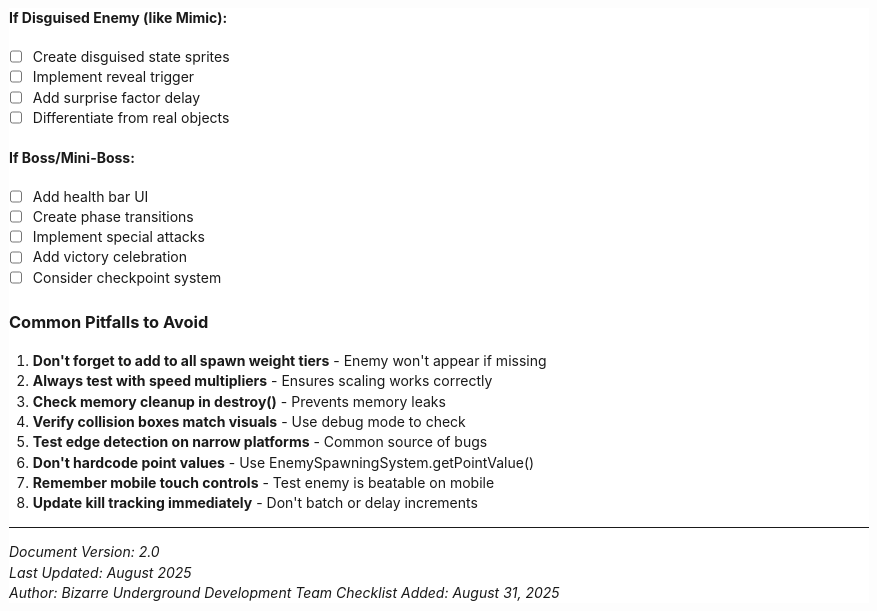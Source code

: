 #### If Disguised Enemy (like Mimic):
- [ ] Create disguised state sprites
- [ ] Implement reveal trigger
- [ ] Add surprise factor delay
- [ ] Differentiate from real objects

#### If Boss/Mini-Boss:
- [ ] Add health bar UI
- [ ] Create phase transitions
- [ ] Implement special attacks
- [ ] Add victory celebration
- [ ] Consider checkpoint system

### Common Pitfalls to Avoid
1. **Don't forget to add to all spawn weight tiers** - Enemy won't appear if missing
2. **Always test with speed multipliers** - Ensures scaling works correctly
3. **Check memory cleanup in destroy()** - Prevents memory leaks
4. **Verify collision boxes match visuals** - Use debug mode to check
5. **Test edge detection on narrow platforms** - Common source of bugs
6. **Don't hardcode point values** - Use EnemySpawningSystem.getPointValue()
7. **Remember mobile touch controls** - Test enemy is beatable on mobile
8. **Update kill tracking immediately** - Don't batch or delay increments

---

*Document Version: 2.0*  
*Last Updated: August 2025*  
*Author: Bizarre Underground Development Team*
*Checklist Added: August 31, 2025*